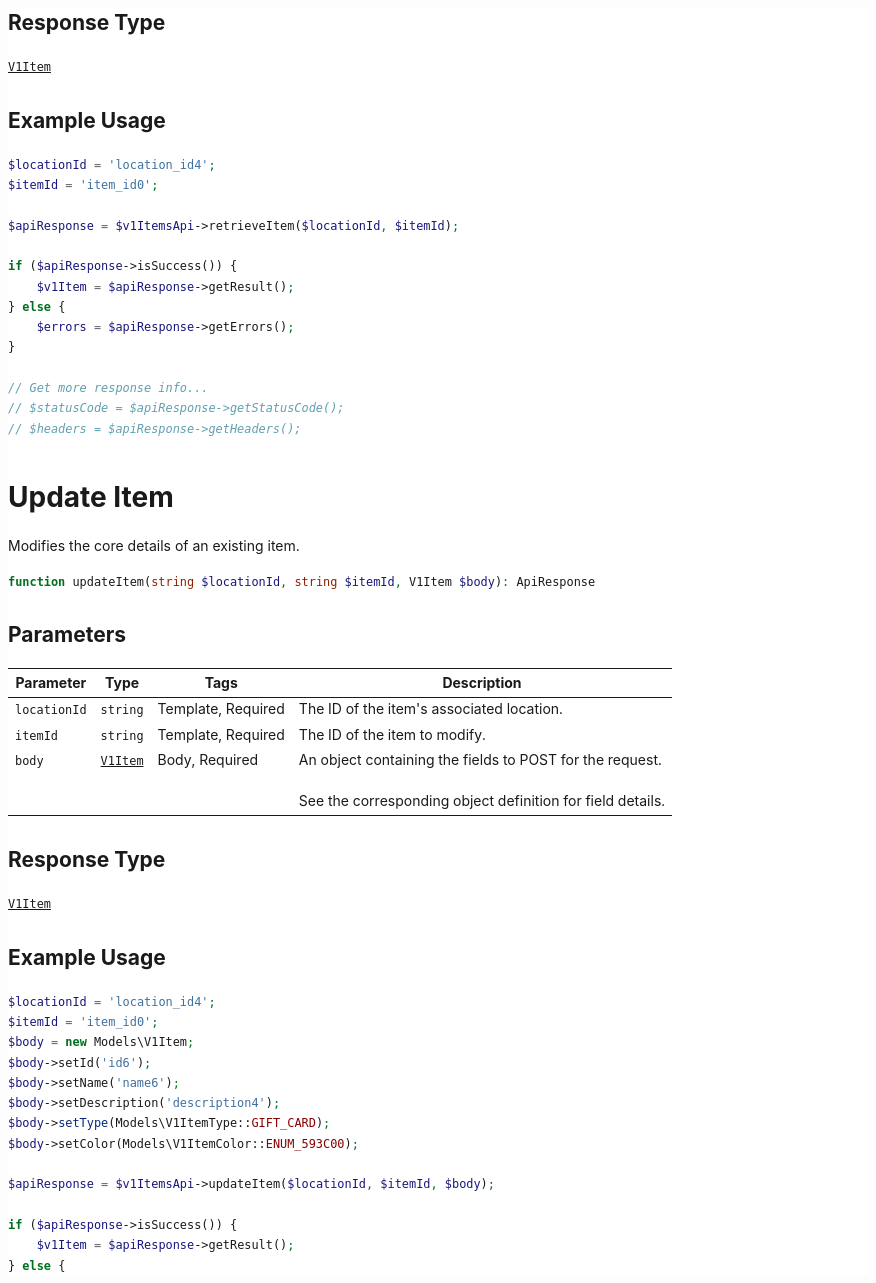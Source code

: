 ## Response Type

[`V1Item`](/doc/models/v1-item.md)

## Example Usage

```php
$locationId = 'location_id4';
$itemId = 'item_id0';

$apiResponse = $v1ItemsApi->retrieveItem($locationId, $itemId);

if ($apiResponse->isSuccess()) {
    $v1Item = $apiResponse->getResult();
} else {
    $errors = $apiResponse->getErrors();
}

// Get more response info...
// $statusCode = $apiResponse->getStatusCode();
// $headers = $apiResponse->getHeaders();
```


# Update Item

Modifies the core details of an existing item.

```php
function updateItem(string $locationId, string $itemId, V1Item $body): ApiResponse
```

## Parameters

| Parameter | Type | Tags | Description |
|  --- | --- | --- | --- |
| `locationId` | `string` | Template, Required | The ID of the item's associated location. |
| `itemId` | `string` | Template, Required | The ID of the item to modify. |
| `body` | [`V1Item`](/doc/models/v1-item.md) | Body, Required | An object containing the fields to POST for the request.<br><br>See the corresponding object definition for field details. |

## Response Type

[`V1Item`](/doc/models/v1-item.md)

## Example Usage

```php
$locationId = 'location_id4';
$itemId = 'item_id0';
$body = new Models\V1Item;
$body->setId('id6');
$body->setName('name6');
$body->setDescription('description4');
$body->setType(Models\V1ItemType::GIFT_CARD);
$body->setColor(Models\V1ItemColor::ENUM_593C00);

$apiResponse = $v1ItemsApi->updateItem($locationId, $itemId, $body);

if ($apiResponse->isSuccess()) {
    $v1Item = $apiResponse->getResult();
} else {
```